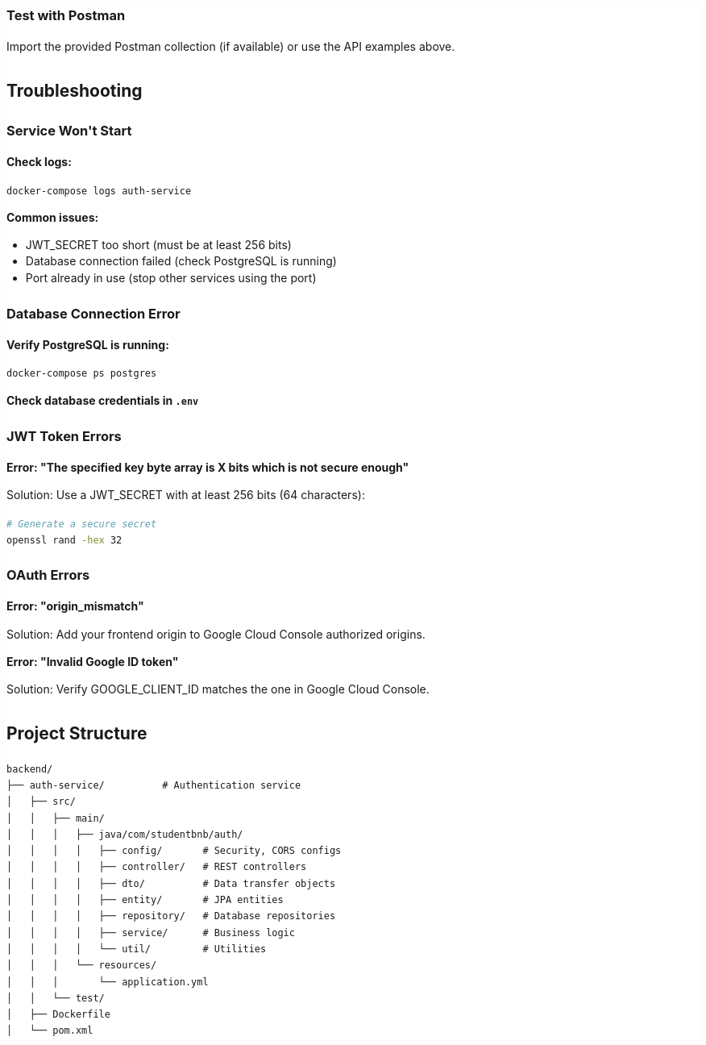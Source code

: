 ### Test with Postman

Import the provided Postman collection (if available) or use the API examples above.

## Troubleshooting

### Service Won't Start

**Check logs:**
```bash
docker-compose logs auth-service
```

**Common issues:**
- JWT_SECRET too short (must be at least 256 bits)
- Database connection failed (check PostgreSQL is running)
- Port already in use (stop other services using the port)

### Database Connection Error

**Verify PostgreSQL is running:**
```bash
docker-compose ps postgres
```

**Check database credentials in `.env`**

### JWT Token Errors

**Error: "The specified key byte array is X bits which is not secure enough"**

Solution: Use a JWT_SECRET with at least 256 bits (64 characters):

```bash
# Generate a secure secret
openssl rand -hex 32
```

### OAuth Errors

**Error: "origin_mismatch"**

Solution: Add your frontend origin to Google Cloud Console authorized origins.

**Error: "Invalid Google ID token"**

Solution: Verify GOOGLE_CLIENT_ID matches the one in Google Cloud Console.

## Project Structure

```
backend/
├── auth-service/          # Authentication service
│   ├── src/
│   │   ├── main/
│   │   │   ├── java/com/studentbnb/auth/
│   │   │   │   ├── config/       # Security, CORS configs
│   │   │   │   ├── controller/   # REST controllers
│   │   │   │   ├── dto/          # Data transfer objects
│   │   │   │   ├── entity/       # JPA entities
│   │   │   │   ├── repository/   # Database repositories
│   │   │   │   ├── service/      # Business logic
│   │   │   │   └── util/         # Utilities
│   │   │   └── resources/
│   │   │       └── application.yml
│   │   └── test/
│   ├── Dockerfile
│   └── pom.xml
```
